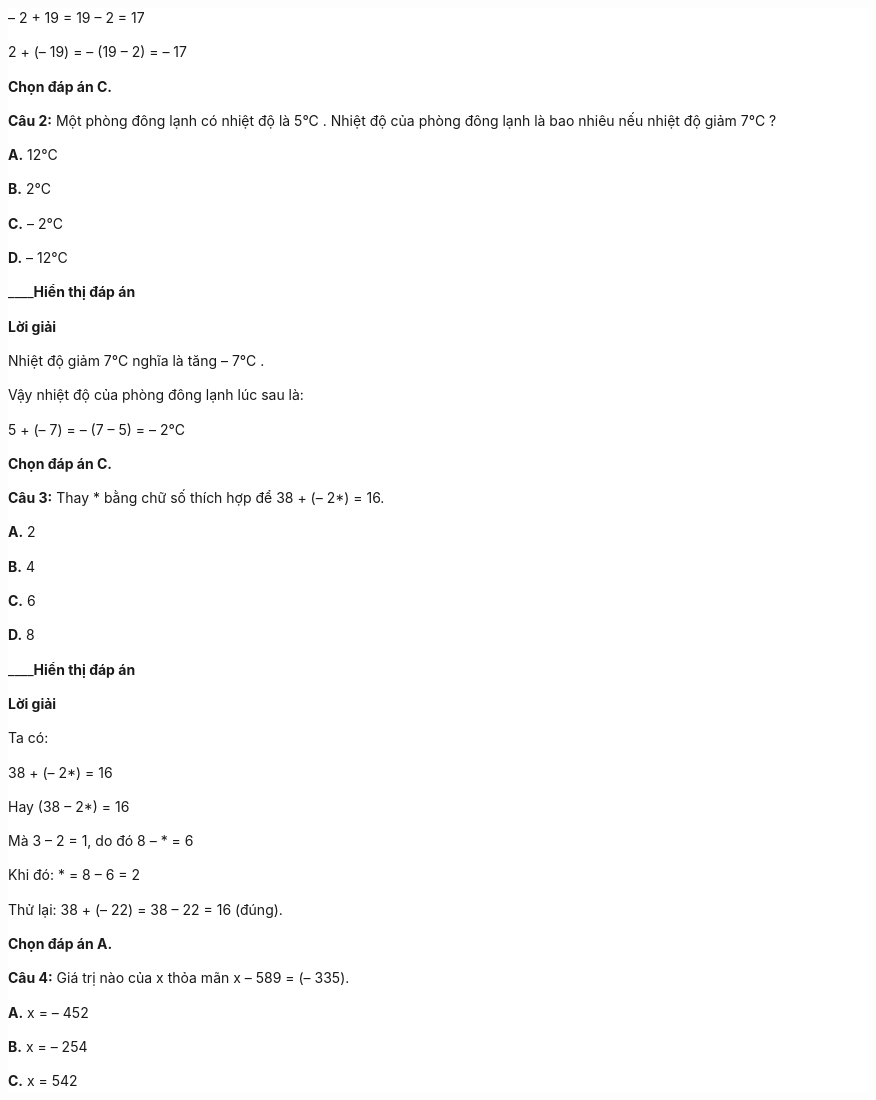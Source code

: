 – 2 + 19 = 19 – 2 = 17

2 + (– 19) = – (19 – 2) = – 17

**Chọn đáp án C.**

**Câu 2:** Một phòng đông lạnh có nhiệt độ là 5°C . Nhiệt độ của phòng đông lạnh là bao nhiêu nếu nhiệt độ giảm 7°C ?

**A.** 12°C

**B.** 2°C

**C.** – 2°C

**D.** – 12°C

____**Hiển thị đáp án**

**Lời giải**

Nhiệt độ giảm 7°C nghĩa là tăng – 7°C .

Vậy nhiệt độ của phòng đông lạnh lúc sau là:

5 + (– 7) = – (7 – 5) = – 2°C

**Chọn đáp án C.**

**Câu 3:** Thay * bằng chữ số thích hợp để 38 + (– 2*) = 16.

**A.** 2

**B.** 4

**C.** 6

**D.** 8

____**Hiển thị đáp án**

**Lời giải**

Ta có:

38 + (– 2*) = 16

Hay (38 – 2*) = 16

Mà 3 – 2 = 1, do đó 8 – * = 6

Khi đó: * = 8 – 6 = 2

Thử lại: 38 + (– 22) = 38 – 22 = 16 (đúng).

**Chọn đáp án A.**

**Câu 4:** Giá trị nào của x thỏa mãn x – 589 = (– 335).

**A.** x = – 452 

**B.** x = – 254 

**C.** x = 542 
